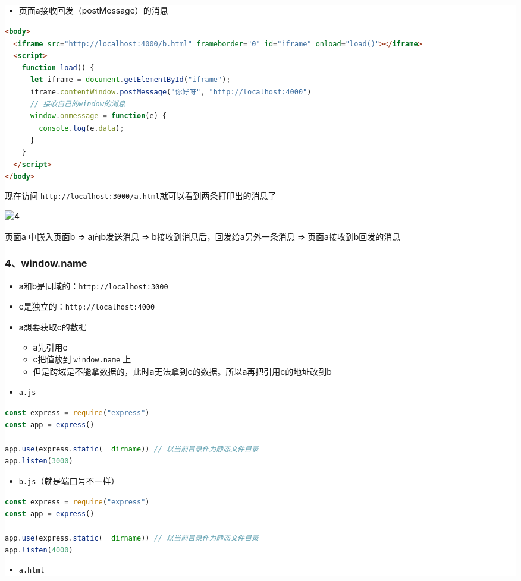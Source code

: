 - 页面a接收回发（postMessage）的消息

```html
<body>
  <iframe src="http://localhost:4000/b.html" frameborder="0" id="iframe" onload="load()"></iframe>
  <script>
    function load() {
      let iframe = document.getElementById("iframe");
      iframe.contentWindow.postMessage("你好呀", "http://localhost:4000")
      // 接收自己的window的消息
      window.onmessage = function(e) {
        console.log(e.data);
      }
    }
  </script>
</body>
```

现在访问 `http://localhost:3000/a.html`就可以看到两条打印出的消息了

![4](.\asset\4.png)

页面a 中嵌入页面b => a向b发送消息 => b接收到消息后，回发给a另外一条消息 => 页面a接收到b回发的消息



### 4、window.name

- a和b是同域的：`http://localhost:3000`
- c是独立的：`http://localhost:4000`
- a想要获取c的数据
  - a先引用c
  - c把值放到 `window.name` 上
  - 但是跨域是不能拿数据的，此时a无法拿到c的数据。所以a再把引用c的地址改到b



- `a.js`

```js
const express = require("express")
const app = express()

app.use(express.static(__dirname)) // 以当前目录作为静态文件目录
app.listen(3000)
```

- `b.js`（就是端口号不一样）

```js
const express = require("express")
const app = express()

app.use(express.static(__dirname)) // 以当前目录作为静态文件目录
app.listen(4000)
```

- `a.html`
